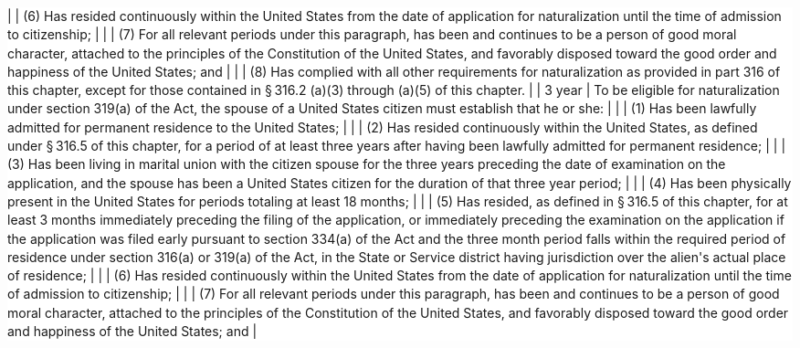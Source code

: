 |            |             (6) Has resided continuously within the United States from the date of application for naturalization until the time of admission to citizenship;                                                                                                                                                                                                                                                                                                                                                       |
|            |             (7) For all relevant periods under this paragraph, has been and continues to be a person of good moral character, attached to the principles of the Constitution of the United States, and favorably disposed toward the good order and happiness of the United States; and                                                                                                                                                                                                                             |
|            |             (8) Has complied with all other requirements for naturalization as provided in part 316 of this chapter, except for those contained in &#167;&#8201;316.2 (a)(3) through (a)(5) of this chapter.                                                                                                                                                                                                                                                                                                        |
| 3 year     | To be eligible for naturalization under section 319(a) of the Act, the spouse of a United States citizen must establish that he or she:                                                                                                                                                                                                                                                                                                                                                                             |
|            |             (1) Has been lawfully admitted for permanent residence to the United States;                                                                                                                                                                                                                                                                                                                                                                                                                            |
|            |             (2) Has resided continuously within the United States, as defined under &#167;&#8201;316.5 of this chapter, for a period of at least three years after having been lawfully admitted for permanent residence;                                                                                                                                                                                                                                                                                           |
|            |             (3) Has been living in marital union with the citizen spouse for the three years preceding the date of examination on the application, and the spouse has been a United States citizen for the duration of that three year period;                                                                                                                                                                                                                                                                      |
|            |             (4) Has been physically present in the United States for periods totaling at least 18 months;                                                                                                                                                                                                                                                                                                                                                                                                           |
|            |             (5) Has resided, as defined in &#167;&#8201;316.5 of this chapter, for at least 3 months immediately preceding the filing of the application, or immediately preceding the examination on the application if the application was filed early pursuant to section 334(a) of the Act and the three month period falls within the required period of residence under section 316(a) or 319(a) of the Act, in the State or Service district having jurisdiction over the alien's actual place of residence; |
|            |             (6) Has resided continuously within the United States from the date of application for naturalization until the time of admission to citizenship;                                                                                                                                                                                                                                                                                                                                                       |
|            |             (7) For all relevant periods under this paragraph, has been and continues to be a person of good moral character, attached to the principles of the Constitution of the United States, and favorably disposed toward the good order and happiness of the United States; and                                                                                                                                                                                                                             |
